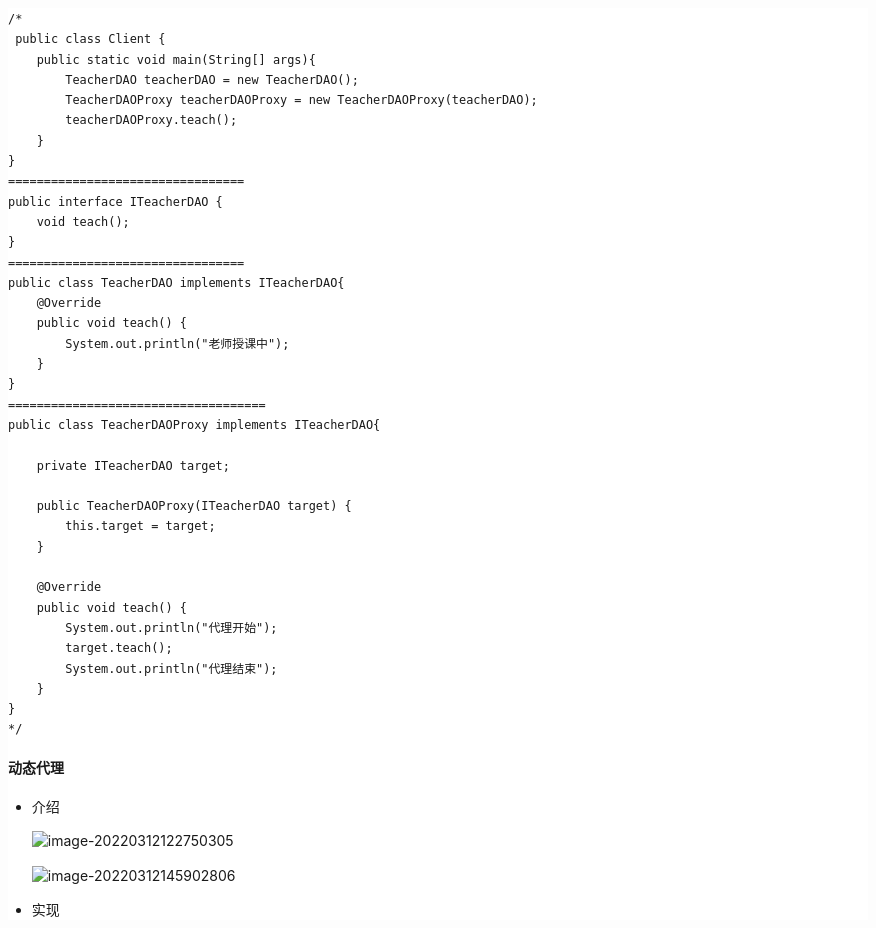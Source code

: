   ```
  /*
   public class Client {
      public static void main(String[] args){
          TeacherDAO teacherDAO = new TeacherDAO();
          TeacherDAOProxy teacherDAOProxy = new TeacherDAOProxy(teacherDAO);
          teacherDAOProxy.teach();
      }
  }
  =================================
  public interface ITeacherDAO {
      void teach();
  }
  =================================
  public class TeacherDAO implements ITeacherDAO{
      @Override
      public void teach() {
          System.out.println("老师授课中");
      }
  }
  ====================================
  public class TeacherDAOProxy implements ITeacherDAO{
  
      private ITeacherDAO target;
  
      public TeacherDAOProxy(ITeacherDAO target) {
          this.target = target;
      }
  
      @Override
      public void teach() {
          System.out.println("代理开始");
          target.teach();
          System.out.println("代理结束");
      }
  }
  */
  ```

  



#### 动态代理

+ 介绍

  ![image-20220312122750305](D:\typora_import_images\typora-user-images\image-20220312122750305.png)

  ![image-20220312145902806](D:\typora_import_images\typora-user-images\image-20220312145902806.png)

  

+ 实现
